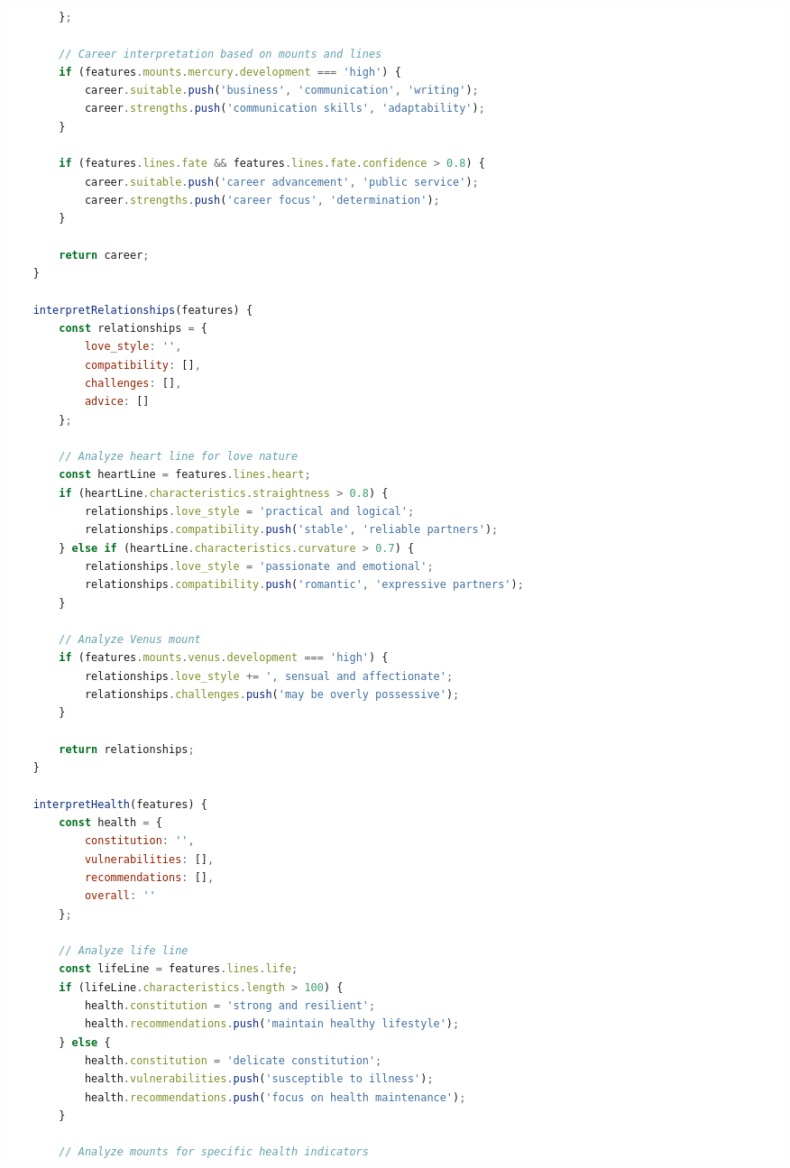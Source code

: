 ```javascript
        };
        
        // Career interpretation based on mounts and lines
        if (features.mounts.mercury.development === 'high') {
            career.suitable.push('business', 'communication', 'writing');
            career.strengths.push('communication skills', 'adaptability');
        }
        
        if (features.lines.fate && features.lines.fate.confidence > 0.8) {
            career.suitable.push('career advancement', 'public service');
            career.strengths.push('career focus', 'determination');
        }
        
        return career;
    }
    
    interpretRelationships(features) {
        const relationships = {
            love_style: '',
            compatibility: [],
            challenges: [],
            advice: []
        };
        
        // Analyze heart line for love nature
        const heartLine = features.lines.heart;
        if (heartLine.characteristics.straightness > 0.8) {
            relationships.love_style = 'practical and logical';
            relationships.compatibility.push('stable', 'reliable partners');
        } else if (heartLine.characteristics.curvature > 0.7) {
            relationships.love_style = 'passionate and emotional';
            relationships.compatibility.push('romantic', 'expressive partners');
        }
        
        // Analyze Venus mount
        if (features.mounts.venus.development === 'high') {
            relationships.love_style += ', sensual and affectionate';
            relationships.challenges.push('may be overly possessive');
        }
        
        return relationships;
    }
    
    interpretHealth(features) {
        const health = {
            constitution: '',
            vulnerabilities: [],
            recommendations: [],
            overall: ''
        };
        
        // Analyze life line
        const lifeLine = features.lines.life;
        if (lifeLine.characteristics.length > 100) {
            health.constitution = 'strong and resilient';
            health.recommendations.push('maintain healthy lifestyle');
        } else {
            health.constitution = 'delicate constitution';
            health.vulnerabilities.push('susceptible to illness');
            health.recommendations.push('focus on health maintenance');
        }
        
        // Analyze mounts for specific health indicators
```